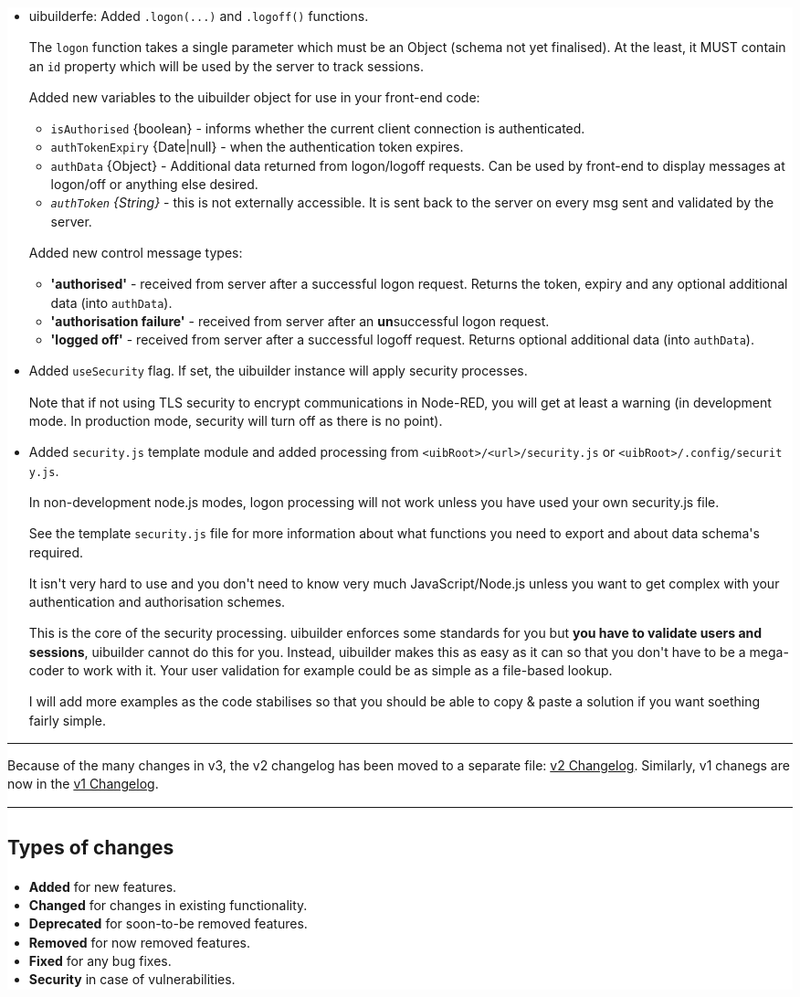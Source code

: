 - uibuilderfe: Added `.logon(...)` and `.logoff()` functions.
  
  The `logon` function takes a single parameter which must be an Object (schema not yet finalised).
  At the least, it MUST contain an `id` property which will be used by the server to track sessions.
  
  Added new variables to the uibuilder object for use in your front-end code:
  
  - `isAuthorised` {boolean} - informs whether the current client connection is authenticated.
  - `authTokenExpiry` {Date|null} - when the authentication token expires.
  - `authData` {Object} - Additional data returned from logon/logoff requests. Can be used by front-end to display messages at logon/off or anything else desired.
  - _`authToken` {String}_ - this is not externally accessible. It is sent back to the server on every msg sent and validated by the server.
  
  Added new control message types:

  - **'authorised'** - received from server after a successful logon request. Returns the token, expiry and any optional additional data (into `authData`).
  - **'authorisation failure'** - received from server after an **un**successful logon request.
  - **'logged off'** - received from server after a successful logoff request. Returns optional additional data (into `authData`).

- Added `useSecurity` flag. If set, the uibuilder instance will apply security processes.

  Note that if not using TLS security to encrypt communications in Node-RED, you will get at least a warning (in development mode. In production mode, security will turn off as there is no point).

- Added `security.js` template module and added processing from `<uibRoot>/<url>/security.js` or `<uibRoot>/.config/security.js`.
  
  In non-development node.js modes, logon processing will not work unless you have used your own security.js file.

  See the template `security.js` file for more information about what functions you need to export and about data schema's required.

  It isn't very hard to use and you don't need to know very much JavaScript/Node.js unless you want to get complex with your authentication and authorisation schemes.

  This is the core of the security processing. uibuilder enforces some standards for you but **you have to validate users and sessions**, uibuilder cannot do this for you. Instead, uibuilder makes
  this as easy as it can so that you don't have to be a mega-coder to work with it. Your user validation for example could be as simple as a file-based lookup.

  I will add more examples as the code stabilises so that you should be able to copy & paste a solution if you want soething fairly simple.


----

Because of the many changes in v3, the v2 changelog has been moved to a separate file: [v2 Changelog](/docs/CHANGELOG-v2.md).
Similarly, v1 chanegs are now in the [v1 Changelog](/docs/CHANGELOG-v1.md).

----

## Types of changes

- **Added** for new features.
- **Changed** for changes in existing functionality.
- **Deprecated** for soon-to-be removed features.
- **Removed** for now removed features.
- **Fixed** for any bug fixes.
- **Security** in case of vulnerabilities.